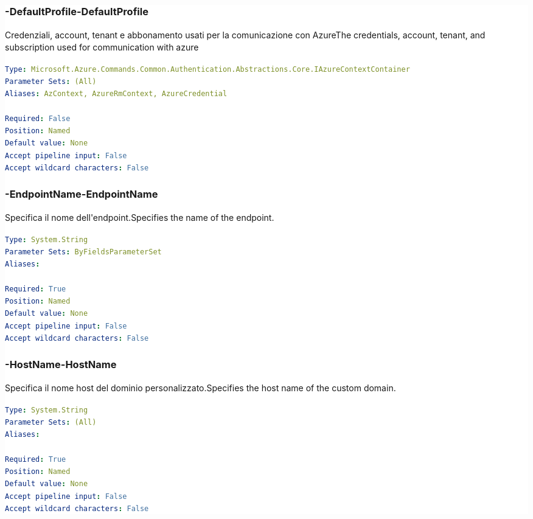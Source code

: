 ### <span data-ttu-id="de295-115">-DefaultProfile</span><span class="sxs-lookup"><span data-stu-id="de295-115">-DefaultProfile</span></span>
<span data-ttu-id="de295-116">Credenziali, account, tenant e abbonamento usati per la comunicazione con Azure</span><span class="sxs-lookup"><span data-stu-id="de295-116">The credentials, account, tenant, and subscription used for communication with azure</span></span>

```yaml
Type: Microsoft.Azure.Commands.Common.Authentication.Abstractions.Core.IAzureContextContainer
Parameter Sets: (All)
Aliases: AzContext, AzureRmContext, AzureCredential

Required: False
Position: Named
Default value: None
Accept pipeline input: False
Accept wildcard characters: False
```

### <span data-ttu-id="de295-117">-EndpointName</span><span class="sxs-lookup"><span data-stu-id="de295-117">-EndpointName</span></span>
<span data-ttu-id="de295-118">Specifica il nome dell'endpoint.</span><span class="sxs-lookup"><span data-stu-id="de295-118">Specifies the name of the endpoint.</span></span>

```yaml
Type: System.String
Parameter Sets: ByFieldsParameterSet
Aliases:

Required: True
Position: Named
Default value: None
Accept pipeline input: False
Accept wildcard characters: False
```

### <span data-ttu-id="de295-119">-HostName</span><span class="sxs-lookup"><span data-stu-id="de295-119">-HostName</span></span>
<span data-ttu-id="de295-120">Specifica il nome host del dominio personalizzato.</span><span class="sxs-lookup"><span data-stu-id="de295-120">Specifies the host name of the custom domain.</span></span>

```yaml
Type: System.String
Parameter Sets: (All)
Aliases:

Required: True
Position: Named
Default value: None
Accept pipeline input: False
Accept wildcard characters: False
```
